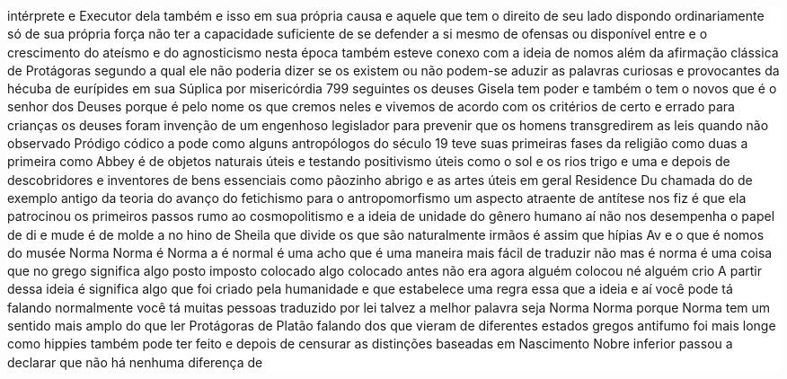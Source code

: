 intérprete e Executor dela também e isso
em sua própria causa e aquele que tem o
direito de seu lado dispondo
ordinariamente só de sua própria força
não ter a capacidade suficiente de se
defender a si mesmo de ofensas ou
disponível entre
e o crescimento do ateísmo e do
agnosticismo nesta época também esteve
conexo com a ideia de nomos além da
afirmação clássica de Protágoras segundo
a qual ele não poderia dizer se os
existem ou não podem-se aduzir as
palavras curiosas e provocantes da
hécuba de eurípides em sua Súplica por
misericórdia 799 seguintes os deuses
Gisela tem poder e também o tem o novos
que é o senhor dos Deuses porque é pelo
nome os que cremos neles e vivemos de
acordo com os critérios de certo e
errado para crianças os deuses foram
invenção de um engenhoso legislador para
prevenir que os homens transgredirem as
leis quando não observado Pródigo códico
a pode como alguns antropólogos do
século 19 teve suas primeiras fases da
religião como duas a primeira como Abbey
é de objetos naturais úteis e testando
positivismo úteis como o sol e os rios
trigo e uma e depois de descobridores e
inventores de bens essenciais como
pãozinho abrigo e as artes úteis em
geral Residence Du chamada do de exemplo
antigo da teoria do avanço do fetichismo
para o antropomorfismo um aspecto
atraente de antítese nos fiz é que ela
patrocinou os primeiros passos rumo ao
cosmopolitismo e a ideia de unidade do
gênero humano aí não nos desempenha o
papel de di e mude é de molde a no hino
de Sheila que divide os que são
naturalmente irmãos é assim que hípias
Av
e o que é nomos do musée Norma Norma é
Norma a é normal é uma acho que é uma
maneira mais fácil de traduzir não mas é
norma é uma coisa que no grego significa
algo posto imposto colocado algo
colocado antes não era agora alguém
colocou né alguém crio A partir dessa
ideia é significa algo que foi criado
pela humanidade e que estabelece uma
regra essa que a ideia e aí você pode tá
falando normalmente você tá muitas
pessoas traduzido por lei talvez a
melhor palavra seja Norma Norma porque
Norma tem um sentido mais amplo do que
ler Protágoras de Platão falando dos que
vieram de diferentes estados gregos
antifumo foi mais longe como hippies
também pode ter feito e depois de
censurar as distinções baseadas em
Nascimento Nobre inferior passou a
declarar que não há nenhuma diferença de